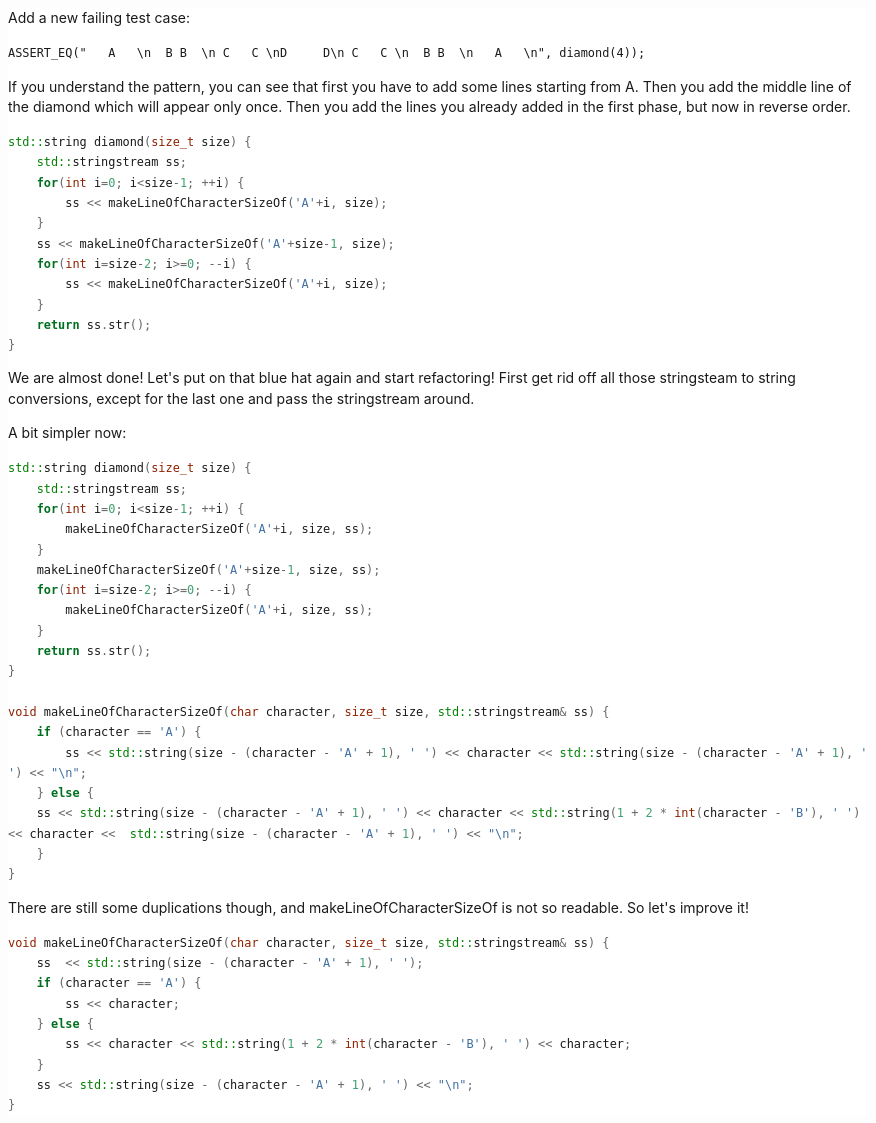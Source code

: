 Add a new failing test case:

`ASSERT_EQ("   A   \n  B B  \n C   C \nD     D\n C   C \n  B B  \n   A   \n", diamond(4));`

If you understand the pattern, you can see that first you have to add some lines starting from A. Then you add the middle line of the diamond which will appear only once. Then you add the lines you already added in the first phase, but now in reverse order.

```cpp
std::string diamond(size_t size) {
    std::stringstream ss;
    for(int i=0; i<size-1; ++i) {
        ss << makeLineOfCharacterSizeOf('A'+i, size);
    }
    ss << makeLineOfCharacterSizeOf('A'+size-1, size);
    for(int i=size-2; i>=0; --i) {
        ss << makeLineOfCharacterSizeOf('A'+i, size);
    }
    return ss.str();
}
```

We are almost done! Let's put on that blue hat again and start refactoring! First get rid off all those stringsteam to string conversions, except for the last one and pass the stringstream around.

A bit simpler now:

```cpp
std::string diamond(size_t size) {
    std::stringstream ss;
    for(int i=0; i<size-1; ++i) {
        makeLineOfCharacterSizeOf('A'+i, size, ss);
    }
    makeLineOfCharacterSizeOf('A'+size-1, size, ss);
    for(int i=size-2; i>=0; --i) {
        makeLineOfCharacterSizeOf('A'+i, size, ss);
    }
    return ss.str();
}

void makeLineOfCharacterSizeOf(char character, size_t size, std::stringstream& ss) {
    if (character == 'A') {
        ss << std::string(size - (character - 'A' + 1), ' ') << character << std::string(size - (character - 'A' + 1), ' ') << "\n";
    } else {
    ss << std::string(size - (character - 'A' + 1), ' ') << character << std::string(1 + 2 * int(character - 'B'), ' ') << character <<  std::string(size - (character - 'A' + 1), ' ') << "\n";
    }
}
```

There are still some duplications though, and makeLineOfCharacterSizeOf is not so readable. So let's improve it!


```cpp
void makeLineOfCharacterSizeOf(char character, size_t size, std::stringstream& ss) {
    ss  << std::string(size - (character - 'A' + 1), ' ');
    if (character == 'A') {
        ss << character;
    } else {
        ss << character << std::string(1 + 2 * int(character - 'B'), ' ') << character;
    }
    ss << std::string(size - (character - 'A' + 1), ' ') << "\n";
}
```

